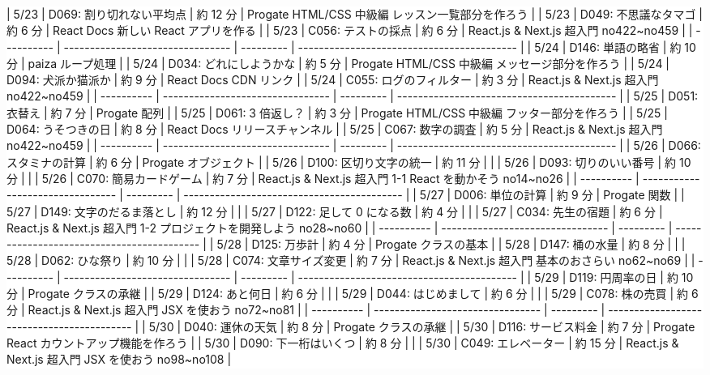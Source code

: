| 5/23       | D069: 割り切れない平均点         | 約 12 分  | Progate HTML/CSS 中級編 レッスン一覧部分を作ろう                 |
| 5/23       | D049: 不思議なタマゴ             | 約 6 分   | React Docs 新しい React アプリを作る                             |
| 5/23       | C056: テストの採点               | 約 6 分   | React.js & Next.js 超入門 no422~no459                            |
| ---------- | -------------------------------- | --------- | ------------------------------------------                       |
| 5/24       | D146: 単語の略省                 | 約 10 分  | paiza ループ処理                                                 |
| 5/24       | D034: どれにしようかな           | 約 5 分   | Progate HTML/CSS 中級編 メッセージ部分を作ろう                   |
| 5/24       | D094: 犬派か猫派か               | 約 9 分   | React Docs CDN リンク                                            |
| 5/24       | C055: ログのフィルター           | 約 3 分   | React.js & Next.js 超入門 no422~no459                            |
| ---------- | -------------------------------- | --------- | ------------------------------------------                       |
| 5/25       | D051: 衣替え                     | 約 7 分   | Progate 配列                                                     |
| 5/25       | D061: 3 倍返し？                 | 約 3 分   | Progate HTML/CSS 中級編 フッター部分を作ろう                     |
| 5/25       | D064: うそつきの日               | 約 8 分   | React Docs リリースチャンネル                                    |
| 5/25       | C067: 数字の調査                 | 約 5 分   | React.js & Next.js 超入門 no422~no459                            |
| ---------- | -------------------------------- | --------- | ------------------------------------------                       |
| 5/26       | D066: スタミナの計算             | 約 6 分   | Progate オブジェクト                                             |
| 5/26       | D100: 区切り文字の統一           | 約 11 分  |                                                                  |
| 5/26       | D093: 切りのいい番号             | 約 10 分  |                                                                  |
| 5/26       | C070: 簡易カードゲーム           | 約 7 分   | React.js & Next.js 超入門 1-1 React を動かそう no14~no26         |
| ---------- | -------------------------------- | --------- | ------------------------------------------                       |
| 5/27       | D006: 単位の計算                 | 約 9 分   | Progate 関数                                                     |
| 5/27       | D149: 文字のだるま落とし         | 約 12 分  |                                                                  |
| 5/27       | D122: 足して 0 になる数          | 約 4 分   |                                                                  |
| 5/27       | C034: 先生の宿題                 | 約 6 分   | React.js & Next.js 超入門 1-2 プロジェクトを開発しよう no28~no60 |
| ---------- | -------------------------------- | --------- | ------------------------------------------                       |
| 5/28       | D125: 万歩計                     | 約 4 分   | Progate クラスの基本                                             |
| 5/28       | D147: 桶の水量                   | 約 8 分   |                                                                  |
| 5/28       | D062: ひな祭り                   | 約 10 分  |                                                                  |
| 5/28       | C074: 文章サイズ変更             | 約 7 分   | React.js & Next.js 超入門 基本のおさらい no62~no69               |
| ---------- | -------------------------------- | --------- | ------------------------------------------                       |
| 5/29       | D119: 円周率の日                 | 約 10 分  | Progate クラスの承継                                             |
| 5/29       | D124: あと何日                   | 約 6 分   |                                                                  |
| 5/29       | D044: はじめまして               | 約 6 分   |                                                                  |
| 5/29       | C078: 株の売買                   | 約 6 分   | React.js & Next.js 超入門 JSX を使おう no72~no81                 |
| ---------- | -------------------------------- | --------- | ------------------------------------------                       |
| 5/30       | D040: 運休の天気                 | 約 8 分   | Progate クラスの承継                                             |
| 5/30       | D116: サービス料金               | 約 7 分   | Progate React カウントアップ機能を作ろう                         |
| 5/30       | D090: 下一桁はいくつ             | 約 8 分   |                                                                  |
| 5/30       | C049: エレベーター               | 約 15 分  | React.js & Next.js 超入門 JSX を使おう no98~no108                 |
